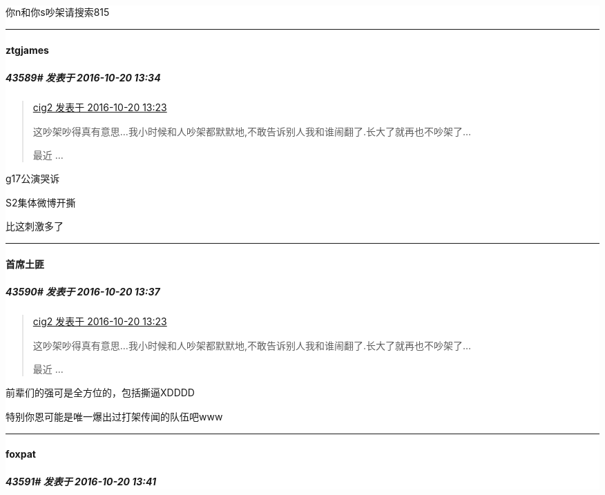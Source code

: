 


你n和你s吵架请搜索815







*****

####  ztgjames  
##### 43589#       发表于 2016-10-20 13:34



<blockquote><a href="httphttps://bbs.saraba1st.com/2b/forum.php?mod=redirect&amp;goto=findpost&amp;pid=33919483&amp;ptid=1105387" target="_blank">cig2 发表于 2016-10-20 13:23</a>

这吵架吵得真有意思...我小时候和人吵架都默默地,不敢告诉别人我和谁闹翻了.长大了就再也不吵架了...


最近 ...</blockquote>
g17公演哭诉

S2集体微博开撕


比这刺激多了







*****

####  首席土匪  
##### 43590#       发表于 2016-10-20 13:37



<blockquote><a href="httphttps://bbs.saraba1st.com/2b/forum.php?mod=redirect&amp;goto=findpost&amp;pid=33919483&amp;ptid=1105387" target="_blank">cig2 发表于 2016-10-20 13:23</a>

这吵架吵得真有意思...我小时候和人吵架都默默地,不敢告诉别人我和谁闹翻了.长大了就再也不吵架了...


最近 ...</blockquote>
前辈们的强可是全方位的，包括撕逼XDDDD

特别你恩可能是唯一爆出过打架传闻的队伍吧www







*****

####  foxpat  
##### 43591#       发表于 2016-10-20 13:41


